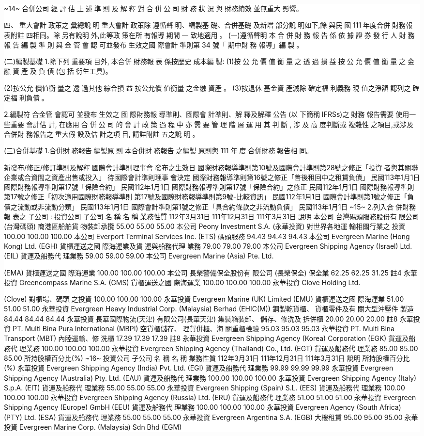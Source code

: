 ~14~
合併公司 經 評 估 上 述 準 則 及 解 釋 對 合 併 公 司 財 務 狀 況 與 財務績效 並無重大 影響。

四、 重大會計 政策之 彙總說 明 重大會計 政策除 遵循聲 明、編製基 礎、合併基礎 及新增 部分說 明如下,餘 與民 國 111 年度合併 財務報 表附註 四相同。除 另有說明 外,此等政 策在所 有報導 期間 一 致地適用 。 (一)遵循聲明 本 合 併 財 務 報 告 係 依 據 證 券 發 行 人 財 務 報 告 編 製 準 則 與 金 管 會 認 可並發布 生效之國 際會計 準則第 34 號「 期中財 務 報導」編 製 。

(二)編製基礎 1.除下列 重要項 目外, 本合併 財務報 表 係按歷史 成本編 製:
(1)按 公 允 價 值 衡 量 之 透 過 損 益 按 公 允 價 值 衡 量 之 金 融 資 產 及 負 債 (包 括 衍生工具)。

(2)按公允 價值衡 量之 透 過其他 綜合損 益 按公允價 值衡量 之金融 資產 。 (3)按退休 基金資 產減除 確定福 利義務 現 值之淨額 認列之 確定福 利負債 。

2.編製符 合金管 會認可 並發布 生效之 國 際財務報 導準則、國際會 計準則、解 釋及解釋 公告 (以 下簡稱 IFRSs)之 財務 報告需要 使用一 些重要 會計估 計, 在應用 合 併 公 司 的 會 計 政 策 過 程 中 亦 需 要 管 理 階 層 運 用 其 判 斷 , 涉 及 高 度判斷或 複雜性 之項目,或涉及 合併財 務報告之 重大假 設及估 計之項 目, 請詳附註 五之說 明 。

(三)合併基礎 1.合併財 務報告 編製原 則 本合併財 務報告 之編製 原則與 111 年 度 合併財務 報告相 同。

 新發布/修正/修訂準則及解釋 國際會計準則理事會 發布之生效日 國際財務報導準則第10號及國際會計準則第28號之修正「投資 者與其關聯企業或合資間之資產出售或投入」
待國際會計準則理事 會決定 國際財務報導準則第16號之修正「售後租回中之租賃負債」 民國113年1月1日 國際財務報導準則第17號「保險合約」 民國112年1月1日 國際財務報導準則第17號「保險合約」之修正 民國112年1月1日 國際財務報導準則第17號之修正「初次適用國際財務報導準則 第17號及國際財務報導準則第9號-比較資訊」
民國112年1月1日 國際會計準則第1號之修正「負債之流動或非流動分類」 民國113年1月1日 國際會計準則第1號之修正「具合約條款之非流動負債」 民國113年1月1日
~15~
2.列入合 併財務 報 表之 子公司 :
投資公司 子公司 名 稱 名 稱 業務性質 112年3月31日 111年12月31日 111年3月31日 說明 本公司 台灣碼頭服務股份有 限公司 (台灣碼頭)
商港區船舶貨 物裝卸承攬 55.00 55.00 55.00 本公司 Peony Investment S.A. (永華投資)
對世界各地運 輸相關行業之 投資 100.00 100.00 100.00 本公司 Everport Terminal Services Inc. (ETS)
碼頭服務 94.43 94.43 94.43 本公司 Evergreen Marine
(Hong Kong) Ltd. (EGH)
貨櫃運送之國 際海運業及貨 運與船務代理 業務 79.00 79.00 79.00 本公司 Evergreen Shipping Agency (Israel)
Ltd. (EIL)
貨運及船務代 理業務 59.00 59.00 59.00 本公司 Evergreen Marine
(Asia) Pte. Ltd.

(EMA)
貨櫃運送之國 際海運業 100.00 100.00 100.00 本公司 長榮警備保全股份有 限公司 (長榮保全)
保全業 62.25 62.25 31.25 註4 永華投資 Greencompass Marine S.A. (GMS)
貨櫃運送之國 際海運業 100.00 100.00 100.00 永華投資 Clove Holding Ltd.

(Clove)
對櫃場、碼頭 之投資 100.00 100.00 100.00 永華投資 Evergreen Marine
(UK) Limited (EMU)
貨櫃運送之國 際海運業 51.00 51.00 51.00 永華投資 Evergreen Heavy Industrial Corp. (Malaysia) Berhad (EHIC(M))
鋼製乾貨櫃、 貨櫃零件及有 關大型沖壓件 製造 84.44 84.44 84.44 永華投資 長華國際物流(天津)
有限公司(長華天津)
集裝箱裝卸、
儲存、修洗及 拆併櫃 20.00 20.00 20.00 註8 永華投資 PT. Multi Bina Pura International
(MBPI)
空貨櫃儲存、
理貨併櫃、海 關重櫃檢驗 95.03 95.03 95.03 永華投資 PT. Multi Bina Transport (MBT)
內陸運輸、修 洗櫃 17.39 17.39 17.39 註8 永華投資 Evergreen Shipping Agency (Korea) Corporation (EGK)
貨運及船務代 理業務 100.00 100.00 100.00 永華投資 Evergreen Shipping Agency (Thailand) Co., Ltd. (EGT)
貨運及船務代 理業務 85.00 85.00 85.00 所持股權百分比(%)
~16~
投資公司 子公司 名 稱 名 稱 業務性質 112年3月31日 111年12月31日 111年3月31日 說明 所持股權百分比(%)
永華投資 Evergreen Shipping Agency (India) Pvt. Ltd. (EGI)
貨運及船務代 理業務 99.99 99.99 99.99 永華投資 Evergreen Shipping Agency (Australia) Pty. Ltd. (EAU)
貨運及船務代 理業務 100.00 100.00 100.00 永華投資 Evergreen Shipping Agency (Italy) S.p.A. (EIT)
貨運及船務代 理業務 55.00 55.00 55.00 永華投資 Evergreen Shipping
(Spain) S.L. (EES)
貨運及船務代 理業務 100.00 100.00 100.00 永華投資 Evergreen Shipping Agency (Russia)
Ltd. (ERU)
貨運及船務代 理業務 51.00 51.00 51.00 永華投資 Evergreen Shipping Agency (Europe) GmbH (EEU)
貨運及船務代 理業務 100.00 100.00 100.00 永華投資 Evergreen Agency
(South Africa) (PTY) Ltd. (ESA)
貨運及船務代 理業務 55.00 55.00 55.00 永華投資 Evergreen Argentina S.A. (EGB)
大樓租賃 95.00 95.00 95.00 永華投資 Evergreen Marine Corp. (Malaysia) Sdn Bhd (EGM)